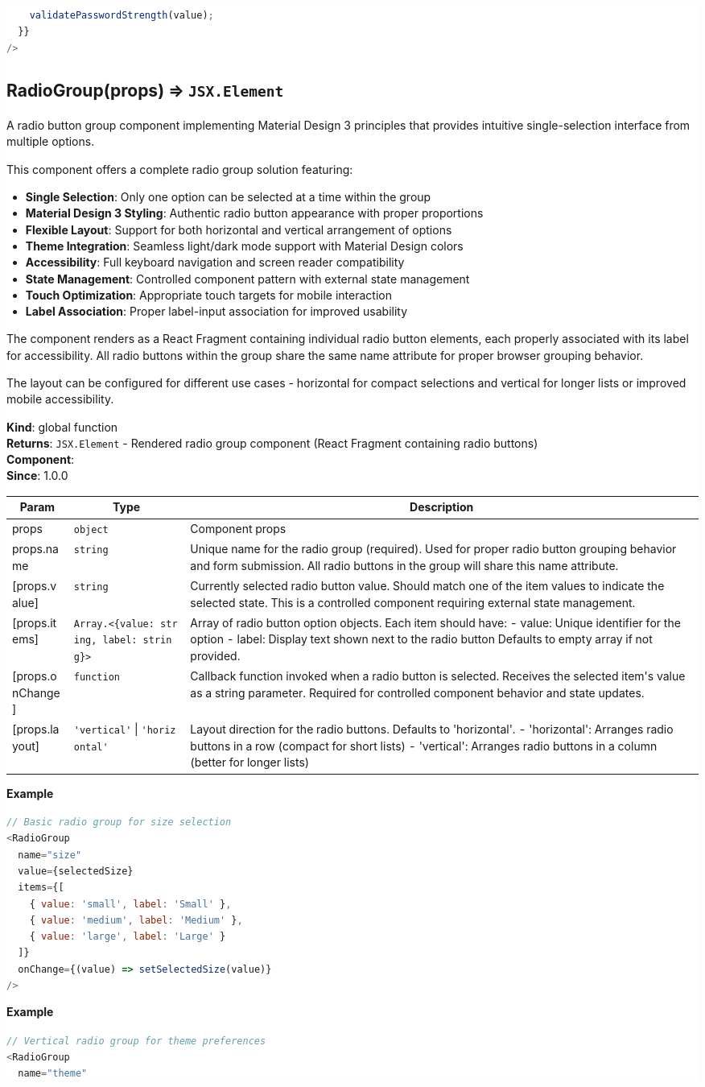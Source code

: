 ```js
    validatePasswordStrength(value);
  }}
/>
```
<a name="RadioGroup"></a>

## RadioGroup(props) ⇒ <code>JSX.Element</code>
A radio button group component implementing Material Design 3 principles
that provides intuitive single-selection interface from multiple options.

This component offers a complete radio group solution featuring:
- **Single Selection**: Only one option can be selected at a time within the group
- **Material Design 3 Styling**: Authentic radio button appearance with proper proportions
- **Flexible Layout**: Support for both horizontal and vertical arrangement of options
- **Theme Integration**: Seamless light/dark mode support with Material Design colors
- **Accessibility**: Full keyboard navigation and screen reader compatibility
- **State Management**: Controlled component pattern with external state management
- **Touch Optimization**: Appropriate touch targets for mobile interaction
- **Label Association**: Proper label-input association for improved usability

The component renders as a React Fragment containing individual radio button elements,
each properly associated with its label for accessibility. All radio buttons within
the group share the same name attribute for proper browser grouping behavior.

The layout can be configured for different use cases - horizontal for compact
selections and vertical for longer lists or improved mobile accessibility.

**Kind**: global function  
**Returns**: <code>JSX.Element</code> - Rendered radio group component (React Fragment containing radio buttons)  
**Component**:   
**Since**: 1.0.0  

| Param | Type | Description |
| --- | --- | --- |
| props | <code>object</code> | Component props |
| props.name | <code>string</code> | Unique name for the radio group (required).   Used for proper radio button grouping behavior and form submission.   All radio buttons in the group will share this name attribute. |
| [props.value] | <code>string</code> | Currently selected radio button value.   Should match one of the item values to indicate the selected state.   This is a controlled component requiring external state management. |
| [props.items] | <code>Array.&lt;{value: string, label: string}&gt;</code> | Array of radio button option objects.   Each item should have:   - value: Unique identifier for the option   - label: Display text shown next to the radio button   Defaults to empty array if not provided. |
| [props.onChange] | <code>function</code> | Callback function invoked when a radio button is selected.   Receives the selected item's value as a string parameter.   Required for controlled component behavior and state updates. |
| [props.layout] | <code>&#x27;vertical&#x27;</code> \| <code>&#x27;horizontal&#x27;</code> | Layout direction for the radio buttons.   Defaults to 'horizontal'.   - 'horizontal': Arranges radio buttons in a row (compact for short lists)   - 'vertical': Arranges radio buttons in a column (better for longer lists) |

**Example**  
```js
// Basic radio group for size selection
<RadioGroup
  name="size"
  value={selectedSize}
  items={[
    { value: 'small', label: 'Small' },
    { value: 'medium', label: 'Medium' },
    { value: 'large', label: 'Large' }
  ]}
  onChange={(value) => setSelectedSize(value)}
/>
```
**Example**  
```js
// Vertical radio group for theme preferences
<RadioGroup
  name="theme"
```